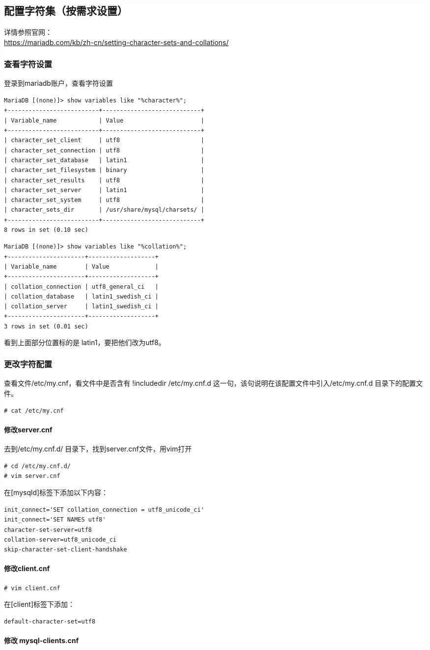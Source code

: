 
## 配置字符集（按需求设置）
详情参照官网：</br>
https://mariadb.com/kb/zh-cn/setting-character-sets-and-collations/
### 查看字符设置
登录到mariadb账户，查看字符设置
```
MariaDB [(none)]> show variables like "%character%";
+--------------------------+----------------------------+
| Variable_name            | Value                      |
+--------------------------+----------------------------+
| character_set_client     | utf8                       |
| character_set_connection | utf8                       |
| character_set_database   | latin1                     |
| character_set_filesystem | binary                     |
| character_set_results    | utf8                       |
| character_set_server     | latin1                     |
| character_set_system     | utf8                       |
| character_sets_dir       | /usr/share/mysql/charsets/ |
+--------------------------+----------------------------+
8 rows in set (0.10 sec)
```
```
MariaDB [(none)]> show variables like "%collation%";
+----------------------+-------------------+
| Variable_name        | Value             |
+----------------------+-------------------+
| collation_connection | utf8_general_ci   |
| collation_database   | latin1_swedish_ci |
| collation_server     | latin1_swedish_ci |
+----------------------+-------------------+
3 rows in set (0.01 sec)
```
看到上面部分位置标的是 latin1，要把他们改为utf8。

### 更改字符配置
查看文件/etc/my.cnf，看文件中是否含有 !includedir /etc/my.cnf.d 这一句，该句说明在该配置文件中引入/etc/my.cnf.d 目录下的配置文件。
```
# cat /etc/my.cnf
```
#### 修改server.cnf
去到/etc/my.cnf.d/ 目录下，找到server.cnf文件，用vim打开
```
# cd /etc/my.cnf.d/
# vim server.cnf
```
在[mysqld]标签下添加以下内容：
```
init_connect='SET collation_connection = utf8_unicode_ci' 
init_connect='SET NAMES utf8' 
character-set-server=utf8 
collation-server=utf8_unicode_ci 
skip-character-set-client-handshake
```
#### 修改client.cnf
```
# vim client.cnf
```
在[client]标签下添加： 
```
default-character-set=utf8
```
#### 修改 mysql-clients.cnf
```
```
